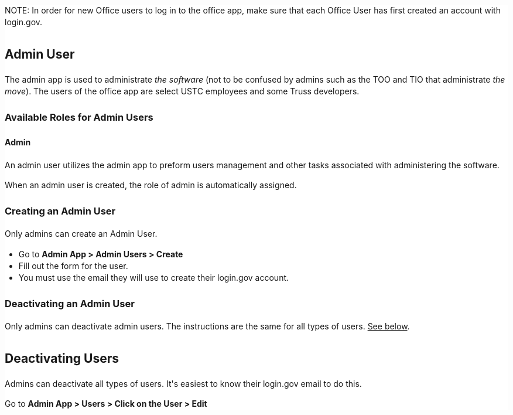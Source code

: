 NOTE: In order for new Office users to log in to the office app, make sure that each Office User has first created an account with login.gov.

## Admin User

The admin app is used to administrate *the software* (not to be confused by admins such as the TOO and TIO that administrate *the move*). The users of the office app are select USTC employees and some Truss developers.

### Available Roles for Admin Users

#### Admin

An admin user utilizes the admin app to preform users management and other tasks associated with administering the software.

When an admin user is created, the role of admin is automatically assigned.

### Creating an Admin User

Only admins can create an Admin User.

- Go to **Admin App > Admin Users > Create**
- Fill out the form for the user.
- You must use the email they will use to create their login.gov account.

### Deactivating an Admin User

Only admins can deactivate admin users. The instructions are the same for all types of users. [See below](#deactivating-users).

## Deactivating Users

Admins can deactivate all types of users. It's easiest to know their login.gov email to do this.

Go to **Admin App > Users > Click on the User > Edit**
